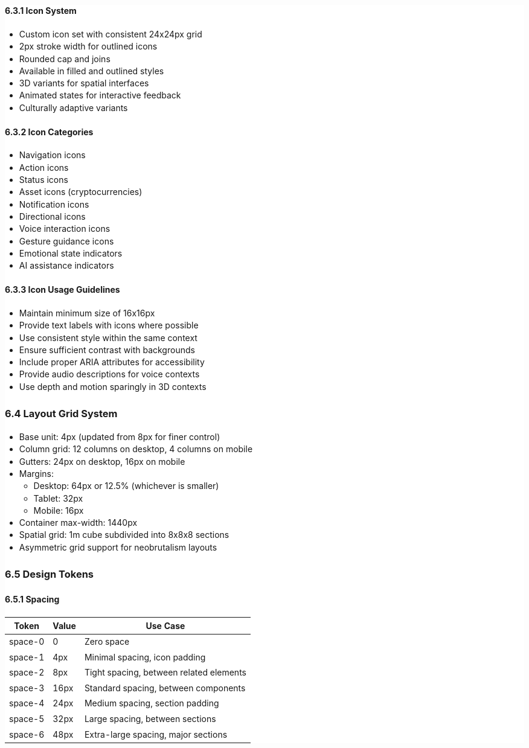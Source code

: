 #### 6.3.1 Icon System

- Custom icon set with consistent 24x24px grid
- 2px stroke width for outlined icons
- Rounded cap and joins
- Available in filled and outlined styles
- 3D variants for spatial interfaces
- Animated states for interactive feedback
- Culturally adaptive variants

#### 6.3.2 Icon Categories

- Navigation icons
- Action icons
- Status icons
- Asset icons (cryptocurrencies)
- Notification icons
- Directional icons
- Voice interaction icons
- Gesture guidance icons
- Emotional state indicators
- AI assistance indicators

#### 6.3.3 Icon Usage Guidelines

- Maintain minimum size of 16x16px
- Provide text labels with icons where possible
- Use consistent style within the same context
- Ensure sufficient contrast with backgrounds
- Include proper ARIA attributes for accessibility
- Provide audio descriptions for voice contexts
- Use depth and motion sparingly in 3D contexts

### 6.4 Layout Grid System

- Base unit: 4px (updated from 8px for finer control)
- Column grid: 12 columns on desktop, 4 columns on mobile
- Gutters: 24px on desktop, 16px on mobile
- Margins:
  - Desktop: 64px or 12.5% (whichever is smaller)
  - Tablet: 32px
  - Mobile: 16px
- Container max-width: 1440px
- Spatial grid: 1m cube subdivided into 8x8x8 sections
- Asymmetric grid support for neobrutalism layouts

### 6.5 Design Tokens

#### 6.5.1 Spacing

| Token   | Value | Use Case                                |
| ------- | ----- | --------------------------------------- |
| space-0 | 0     | Zero space                              |
| space-1 | 4px   | Minimal spacing, icon padding           |
| space-2 | 8px   | Tight spacing, between related elements |
| space-3 | 16px  | Standard spacing, between components    |
| space-4 | 24px  | Medium spacing, section padding         |
| space-5 | 32px  | Large spacing, between sections         |
| space-6 | 48px  | Extra-large spacing, major sections     |